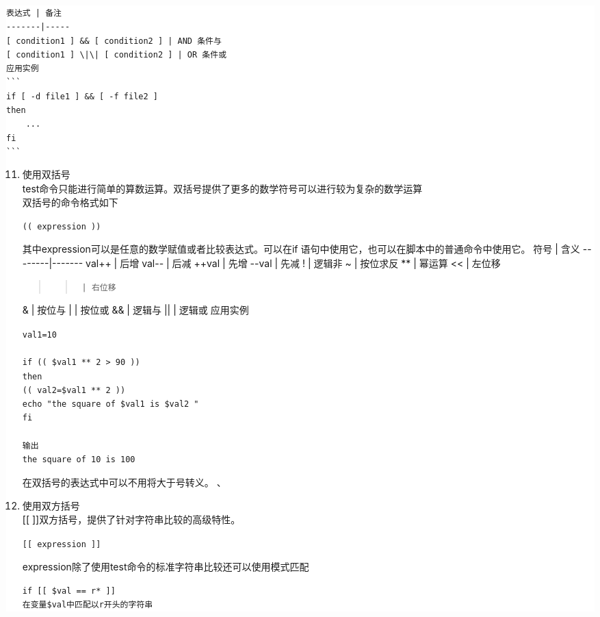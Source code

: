     表达式 | 备注
    -------|-----
    [ condition1 ] && [ condition2 ] | AND 条件与
    [ condition1 ] \|\| [ condition2 ] | OR 条件或
    应用实例
    ```
    if [ -d file1 ] && [ -f file2 ]
    then
        ...
    fi
    ```
    
11. 使用双括号  
    test命令只能进行简单的算数运算。双括号提供了更多的数学符号可以进行较为复杂的数学运算  
    双括号的命令格式如下  
    ```
    (( expression ))
    ```
    其中expression可以是任意的数学赋值或者比较表达式。可以在if 语句中使用它，也可以在脚本中的普通命令中使用它。
    符号    |   含义
    --------|-------
    val++   | 后增
    val--   | 后减
    ++val   | 先增
    --val   | 先减
    !       | 逻辑非
    ~       | 按位求反
    **      | 幂运算
    <<      | 左位移
    >>      | 右位移
    &       | 按位与
    |       | 按位或
    &&      | 逻辑与
    ||      | 逻辑或
    应用实例
    ```
    val1=10
    
    if (( $val1 ** 2 > 90 ))
    then
    (( val2=$val1 ** 2 ))
    echo "the square of $val1 is $val2 "
    fi
    
    输出
    the square of 10 is 100
    ```
    在双括号的表达式中可以不用将大于号转义。  、

12. 使用双方括号  
    [[  ]]双方括号，提供了针对字符串比较的高级特性。  
    ```
    [[ expression ]]
    ```
    expression除了使用test命令的标准字符串比较还可以使用模式匹配  
    ```
    if [[ $val == r* ]]
    在变量$val中匹配以r开头的字符串
    ```
